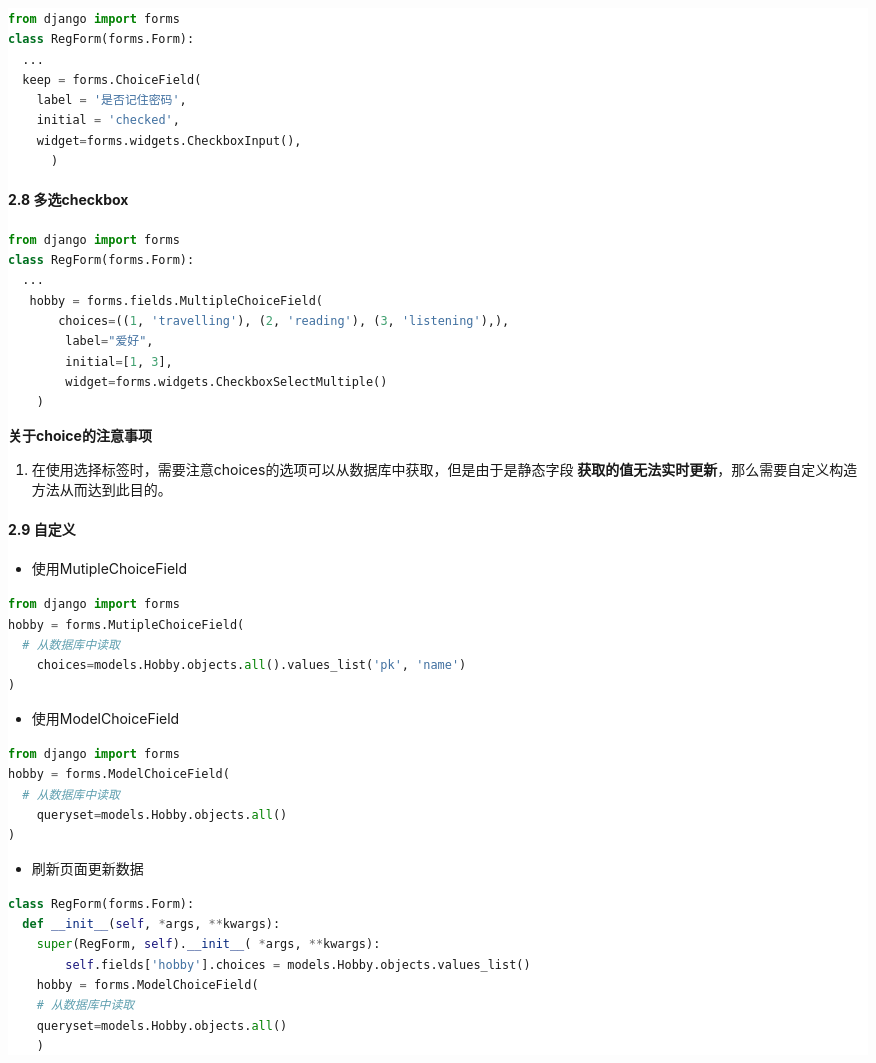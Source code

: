 ```python
from django import forms
class RegForm(forms.Form):
  ...
  keep = forms.ChoiceField(
  	label = '是否记住密码',
    initial = 'checked',
    widget=forms.widgets.CheckboxInput(),
      )
```

#### 2.8 多选checkbox

```python
from django import forms
class RegForm(forms.Form):
  ...
   hobby = forms.fields.MultipleChoiceField(
       choices=((1, 'travelling'), (2, 'reading'), (3, 'listening'),),
        label="爱好",
        initial=[1, 3],
        widget=forms.widgets.CheckboxSelectMultiple()
    )
```

**关于choice的注意事项**

1. 在使用选择标签时，需要注意choices的选项可以从数据库中获取，但是由于是静态字段 **获取的值无法实时更新**，那么需要自定义构造方法从而达到此目的。

#### 2.9  自定义

- 使用MutipleChoiceField

```python
from django import forms
hobby = forms.MutipleChoiceField(
  # 从数据库中读取
	choices=models.Hobby.objects.all().values_list('pk', 'name')
)
```

- 使用ModelChoiceField

```python
from django import forms
hobby = forms.ModelChoiceField(
  # 从数据库中读取
	queryset=models.Hobby.objects.all()
)
```

- 刷新页面更新数据

```python
class RegForm(forms.Form):
  def __init__(self, *args, **kwargs):
    super(RegForm, self).__init__( *args, **kwargs):
    	self.fields['hobby'].choices = models.Hobby.objects.values_list()
    hobby = forms.ModelChoiceField(
    # 从数据库中读取
    queryset=models.Hobby.objects.all()
  	)
```
